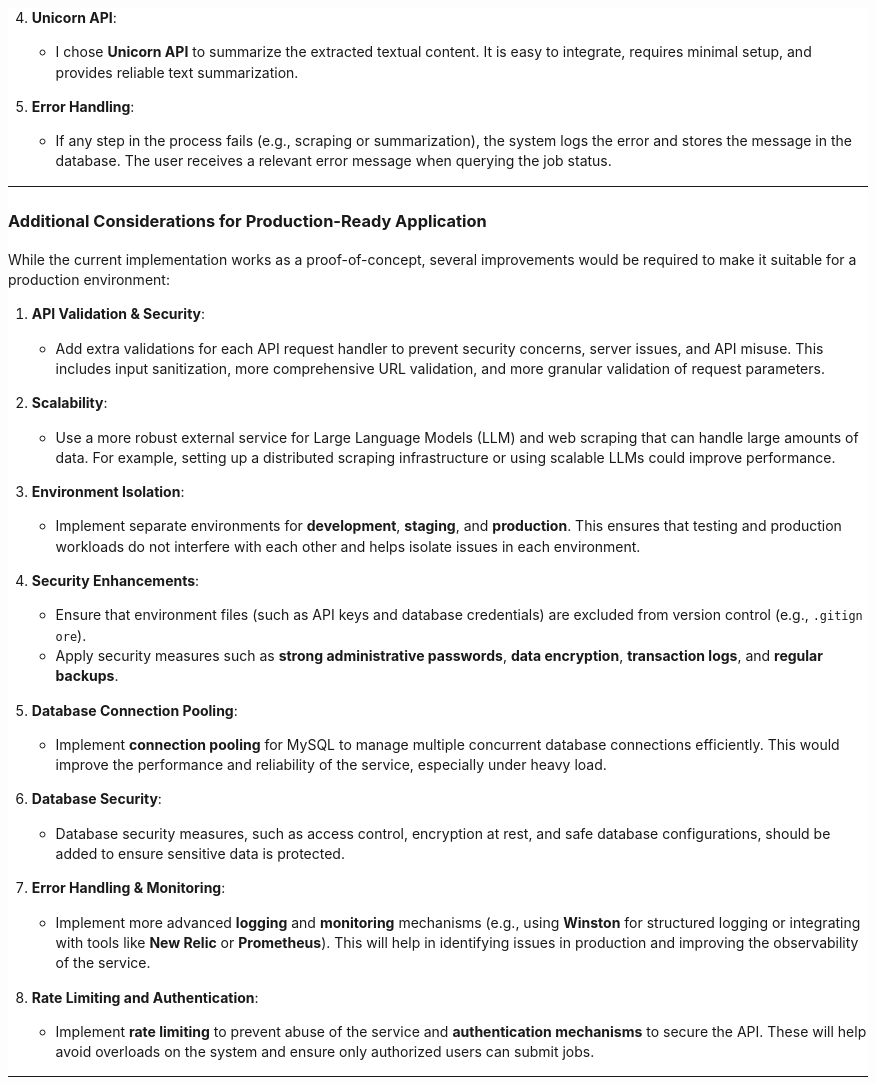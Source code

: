 4. **Unicorn API**:
   - I chose **Unicorn API** to summarize the extracted textual content. It is easy to integrate, requires minimal setup, and provides reliable text summarization.

5. **Error Handling**:
   - If any step in the process fails (e.g., scraping or summarization), the system logs the error and stores the message in the database. The user receives a relevant error message when querying the job status.

---

### **Additional Considerations for Production-Ready Application**

While the current implementation works as a proof-of-concept, several improvements would be required to make it suitable for a production environment:

1. **API Validation & Security**:
   - Add extra validations for each API request handler to prevent security concerns, server issues, and API misuse. This includes input sanitization, more comprehensive URL validation, and more granular validation of request parameters.

2. **Scalability**:
   - Use a more robust external service for Large Language Models (LLM) and web scraping that can handle large amounts of data. For example, setting up a distributed scraping infrastructure or using scalable LLMs could improve performance.

3. **Environment Isolation**:
   - Implement separate environments for **development**, **staging**, and **production**. This ensures that testing and production workloads do not interfere with each other and helps isolate issues in each environment.

4. **Security Enhancements**:
   - Ensure that environment files (such as API keys and database credentials) are excluded from version control (e.g., `.gitignore`).
   - Apply security measures such as **strong administrative passwords**, **data encryption**, **transaction logs**, and **regular backups**.

5. **Database Connection Pooling**:
   - Implement **connection pooling** for MySQL to manage multiple concurrent database connections efficiently. This would improve the performance and reliability of the service, especially under heavy load.

6. **Database Security**:
   - Database security measures, such as access control, encryption at rest, and safe database configurations, should be added to ensure sensitive data is protected.

7. **Error Handling & Monitoring**:
   - Implement more advanced **logging** and **monitoring** mechanisms (e.g., using **Winston** for structured logging or integrating with tools like **New Relic** or **Prometheus**). This will help in identifying issues in production and improving the observability of the service.

8. **Rate Limiting and Authentication**:
   - Implement **rate limiting** to prevent abuse of the service and **authentication mechanisms** to secure the API. These will help avoid overloads on the system and ensure only authorized users can submit jobs.

---
